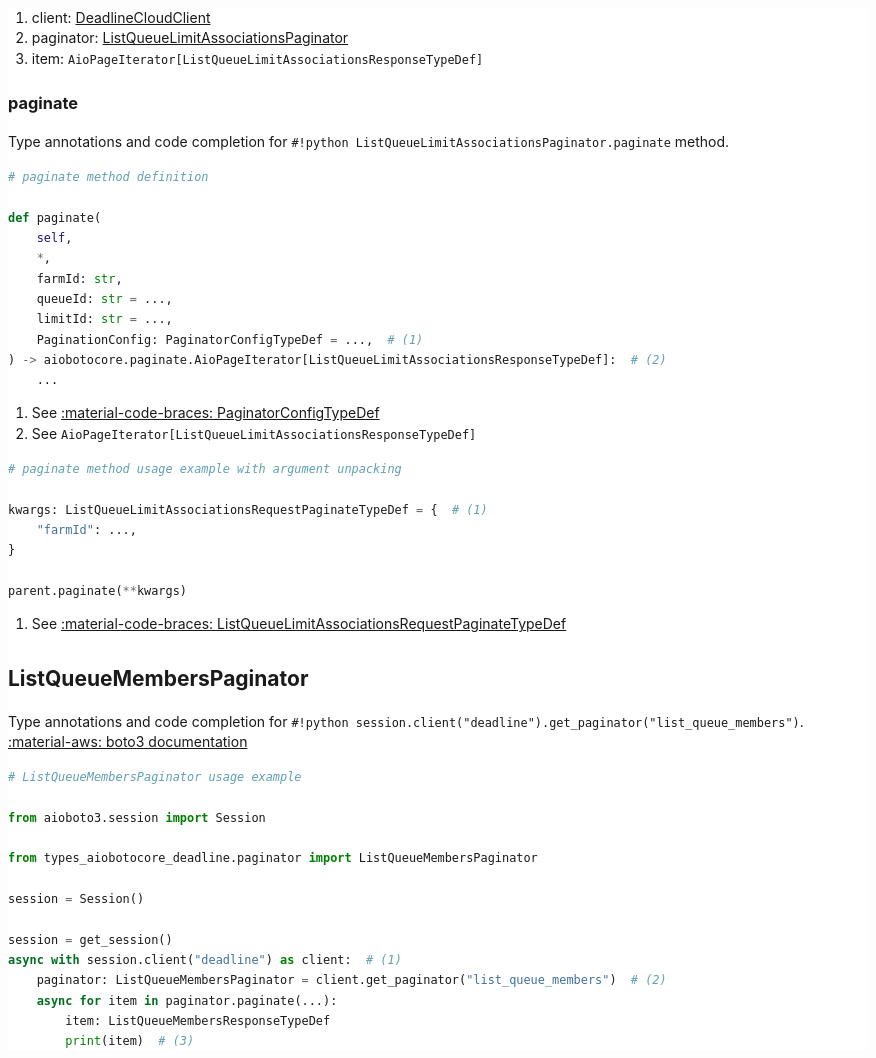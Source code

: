 1. client: [DeadlineCloudClient](./client.md)
2. paginator: [ListQueueLimitAssociationsPaginator](./paginators.md#listqueuelimitassociationspaginator)
3. item: `AioPageIterator[ListQueueLimitAssociationsResponseTypeDef]`


### paginate

Type annotations and code completion for `#!python ListQueueLimitAssociationsPaginator.paginate` method.

```python
# paginate method definition

def paginate(
    self,
    *,
    farmId: str,
    queueId: str = ...,
    limitId: str = ...,
    PaginationConfig: PaginatorConfigTypeDef = ...,  # (1)
) -> aiobotocore.paginate.AioPageIterator[ListQueueLimitAssociationsResponseTypeDef]:  # (2)
    ...
```

1. See [:material-code-braces: PaginatorConfigTypeDef](./type_defs.md#paginatorconfigtypedef)
2. See `AioPageIterator[ListQueueLimitAssociationsResponseTypeDef]`


```python
# paginate method usage example with argument unpacking

kwargs: ListQueueLimitAssociationsRequestPaginateTypeDef = {  # (1)
    "farmId": ...,
}

parent.paginate(**kwargs)
```

1. See [:material-code-braces: ListQueueLimitAssociationsRequestPaginateTypeDef](./type_defs.md#listqueuelimitassociationsrequestpaginatetypedef)
## ListQueueMembersPaginator

Type annotations and code completion for `#!python session.client("deadline").get_paginator("list_queue_members")`.
[:material-aws: boto3 documentation](https://boto3.amazonaws.com/v1/documentation/api/latest/reference/services/deadline/paginator/ListQueueMembers.html#DeadlineCloud.Paginator.ListQueueMembers)

```python
# ListQueueMembersPaginator usage example

from aioboto3.session import Session

from types_aiobotocore_deadline.paginator import ListQueueMembersPaginator

session = Session()

session = get_session()
async with session.client("deadline") as client:  # (1)
    paginator: ListQueueMembersPaginator = client.get_paginator("list_queue_members")  # (2)
    async for item in paginator.paginate(...):
        item: ListQueueMembersResponseTypeDef
        print(item)  # (3)
```
